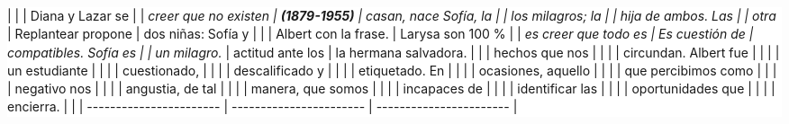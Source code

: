 |                           |                           | Diana y Lazar se          |
| *creer que no existen     | **(1879-1955)**           | casan, nace Sofía, la     |
| los milagros; la          |                           | hija de ambos. Las        |
| otra*                     | Replantear propone        | dos niñas: Sofía y        |
|                           | Albert con la frase.      | Larysa son 100 %          |
| *es creer que todo es     | Es cuestión de            | compatibles. Sofía es     |
| un milagro.*              | actitud ante los          | la hermana salvadora.     |
|                           | hechos que nos            |                           |
|                           | circundan. Albert fue     |                           |
|                           | un estudiante             |                           |
|                           | cuestionado,              |                           |
|                           | descalificado y           |                           |
|                           | etiquetado. En            |                           |
|                           | ocasiones, aquello        |                           |
|                           | que percibimos como       |                           |
|                           | negativo nos              |                           |
|                           | angustia, de tal          |                           |
|                           | manera, que somos         |                           |
|                           | incapaces de              |                           |
|                           | identificar las           |                           |
|                           | oportunidades que         |                           |
|                           | encierra.                 |                           |
| -----------------------   | -----------------------   | -----------------------   |

